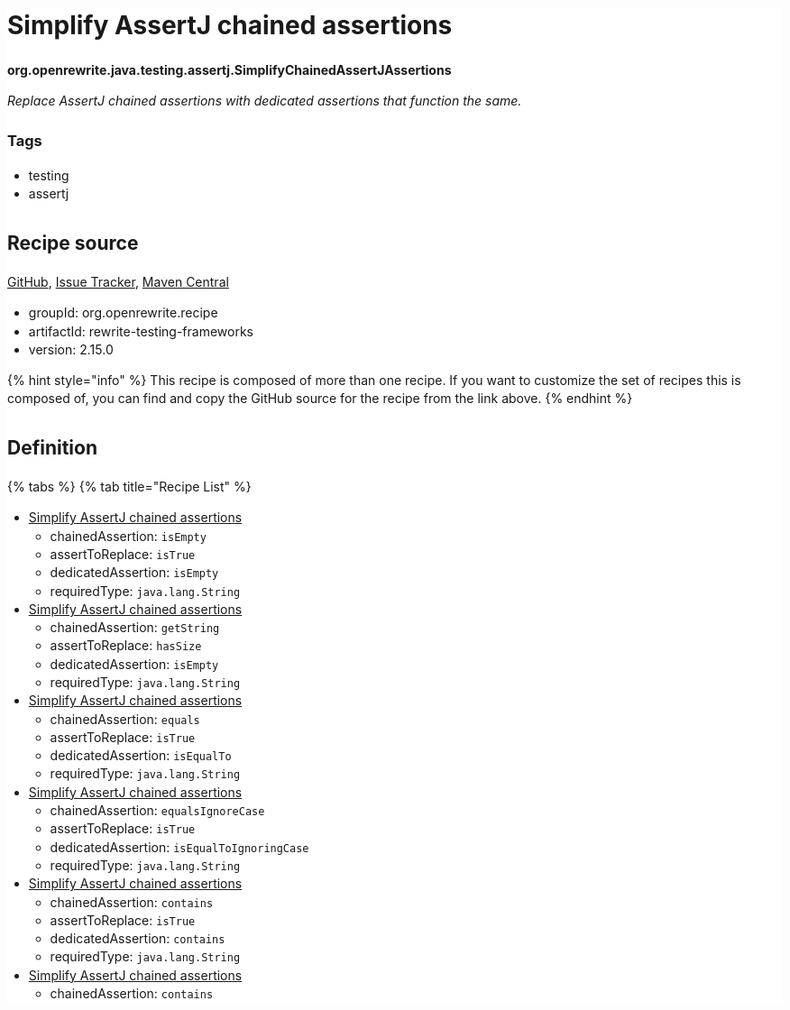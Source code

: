 # Simplify AssertJ chained assertions

**org.openrewrite.java.testing.assertj.SimplifyChainedAssertJAssertions**

_Replace AssertJ chained assertions with dedicated assertions that function the same._

### Tags

* testing
* assertj

## Recipe source

[GitHub](https://github.com/openrewrite/rewrite-testing-frameworks/blob/main/src/main/resources/META-INF/rewrite/assertj.yml), [Issue Tracker](https://github.com/openrewrite/rewrite-testing-frameworks/issues), [Maven Central](https://central.sonatype.com/artifact/org.openrewrite.recipe/rewrite-testing-frameworks/2.15.0/jar)

* groupId: org.openrewrite.recipe
* artifactId: rewrite-testing-frameworks
* version: 2.15.0

{% hint style="info" %}
This recipe is composed of more than one recipe. If you want to customize the set of recipes this is composed of, you can find and copy the GitHub source for the recipe from the link above.
{% endhint %}

## Definition

{% tabs %}
{% tab title="Recipe List" %}
* [Simplify AssertJ chained assertions](../../../java/testing/assertj/simplifychainedassertjassertion.md)
  * chainedAssertion: `isEmpty`
  * assertToReplace: `isTrue`
  * dedicatedAssertion: `isEmpty`
  * requiredType: `java.lang.String`
* [Simplify AssertJ chained assertions](../../../java/testing/assertj/simplifychainedassertjassertion.md)
  * chainedAssertion: `getString`
  * assertToReplace: `hasSize`
  * dedicatedAssertion: `isEmpty`
  * requiredType: `java.lang.String`
* [Simplify AssertJ chained assertions](../../../java/testing/assertj/simplifychainedassertjassertion.md)
  * chainedAssertion: `equals`
  * assertToReplace: `isTrue`
  * dedicatedAssertion: `isEqualTo`
  * requiredType: `java.lang.String`
* [Simplify AssertJ chained assertions](../../../java/testing/assertj/simplifychainedassertjassertion.md)
  * chainedAssertion: `equalsIgnoreCase`
  * assertToReplace: `isTrue`
  * dedicatedAssertion: `isEqualToIgnoringCase`
  * requiredType: `java.lang.String`
* [Simplify AssertJ chained assertions](../../../java/testing/assertj/simplifychainedassertjassertion.md)
  * chainedAssertion: `contains`
  * assertToReplace: `isTrue`
  * dedicatedAssertion: `contains`
  * requiredType: `java.lang.String`
* [Simplify AssertJ chained assertions](../../../java/testing/assertj/simplifychainedassertjassertion.md)
  * chainedAssertion: `contains`